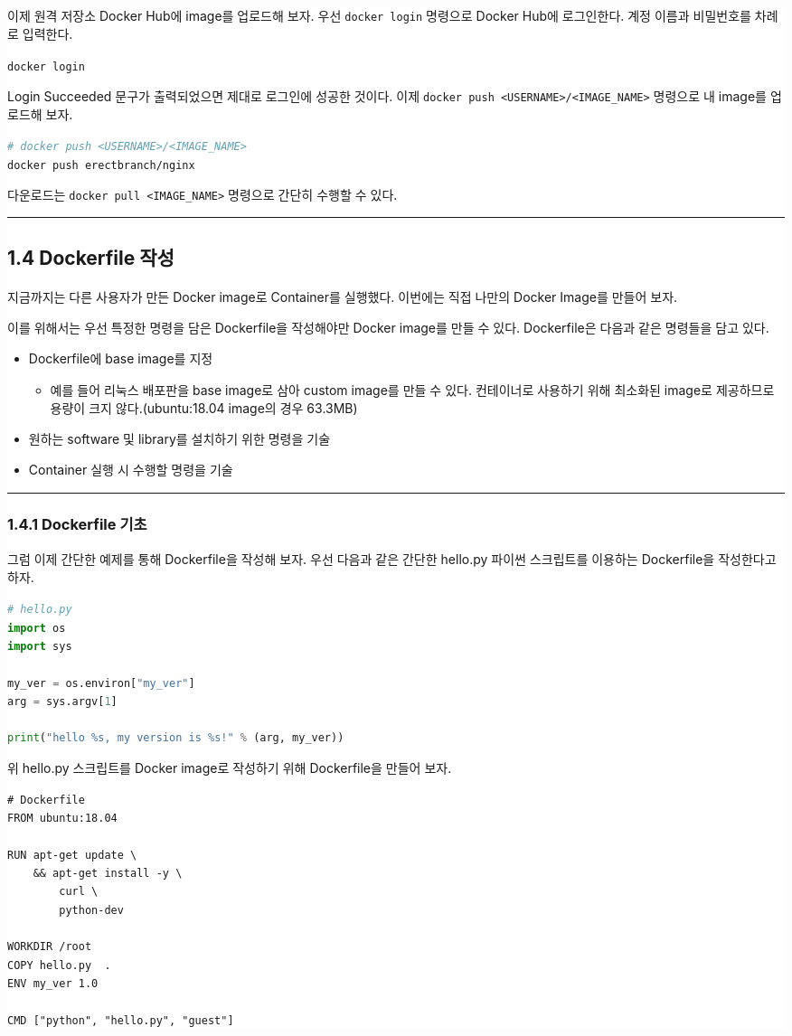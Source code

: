 이제 원격 저장소 Docker Hub에 image를 업로드해 보자. 우선 `docker login` 명령으로 Docker Hub에 로그인한다. 계정 이름과 비밀번호를 차례로 입력한다.

```bash
docker login
```

Login Succeeded 문구가 출력되었으면 제대로 로그인에 성공한 것이다. 이제 `docker push <USERNAME>/<IMAGE_NAME>` 명령으로 내 image를 업로드해 보자.

```bash
# docker push <USERNAME>/<IMAGE_NAME>
docker push erectbranch/nginx
```

다운로드는 `docker pull <IMAGE_NAME>` 명령으로 간단히 수행할 수 있다.

---

## 1.4 Dockerfile 작성

지금까지는 다른 사용자가 만든 Docker image로 Container를 실행했다. 이번에는 직접 나만의 Docker Image를 만들어 보자.

이를 위해서는 우선 특정한 명령을 담은 Dockerfile을 작성해야만 Docker image를 만들 수 있다. Dockerfile은 다음과 같은 명령들을 담고 있다.

- Dockerfile에 base image를 지정

  - 예를 들어 리눅스 배포판을 base image로 삼아 custom image를 만들 수 있다. 컨테이너로 사용하기 위해 최소화된 image로 제공하므로 용량이 크지 않다.(ubuntu:18.04 image의 경우 63.3MB)

- 원하는 software 및 library를 설치하기 위한 명령을 기술

- Container 실행 시 수행할 명령을 기술

---

### 1.4.1 Dockerfile 기초

그럼 이제 간단한 예제를 통해 Dockerfile을 작성해 보자. 우선 다음과 같은 간단한 hello.py 파이썬 스크립트를 이용하는 Dockerfile을 작성한다고 하자.

```Python
# hello.py
import os
import sys

my_ver = os.environ["my_ver"]
arg = sys.argv[1]

print("hello %s, my version is %s!" % (arg, my_ver))
```

위 hello.py 스크립트를 Docker image로 작성하기 위해 Dockerfile을 만들어 보자.

```
# Dockerfile
FROM ubuntu:18.04

RUN apt-get update \
    && apt-get install -y \
        curl \
        python-dev

WORKDIR /root
COPY hello.py  .
ENV my_ver 1.0

CMD ["python", "hello.py", "guest"]
```
